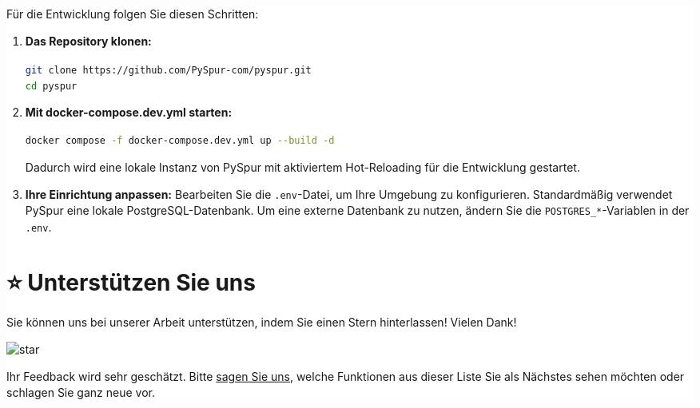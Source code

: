 Für die Entwicklung folgen Sie diesen Schritten:

1. **Das Repository klonen:**
    ```sh
    git clone https://github.com/PySpur-com/pyspur.git
    cd pyspur
    ```

2. **Mit docker-compose.dev.yml starten:**
    ```sh
    docker compose -f docker-compose.dev.yml up --build -d
    ```
    Dadurch wird eine lokale Instanz von PySpur mit aktiviertem Hot-Reloading für die Entwicklung gestartet.

3. **Ihre Einrichtung anpassen:**
    Bearbeiten Sie die `.env`-Datei, um Ihre Umgebung zu konfigurieren. Standardmäßig verwendet PySpur eine lokale PostgreSQL-Datenbank. Um eine externe Datenbank zu nutzen, ändern Sie die `POSTGRES_*`-Variablen in der `.env`.

# ⭐ Unterstützen Sie uns

Sie können uns bei unserer Arbeit unterstützen, indem Sie einen Stern hinterlassen! Vielen Dank!

![star](https://github.com/user-attachments/assets/71f65273-6755-469d-be44-087bb89d5e76)

Ihr Feedback wird sehr geschätzt.
Bitte [sagen Sie uns](mailto:founders@pyspur.dev?subject=Feature%20Request&body=I%20want%20this%20feature%3Ai), welche Funktionen aus dieser Liste Sie als Nächstes sehen möchten oder schlagen Sie ganz neue vor.
